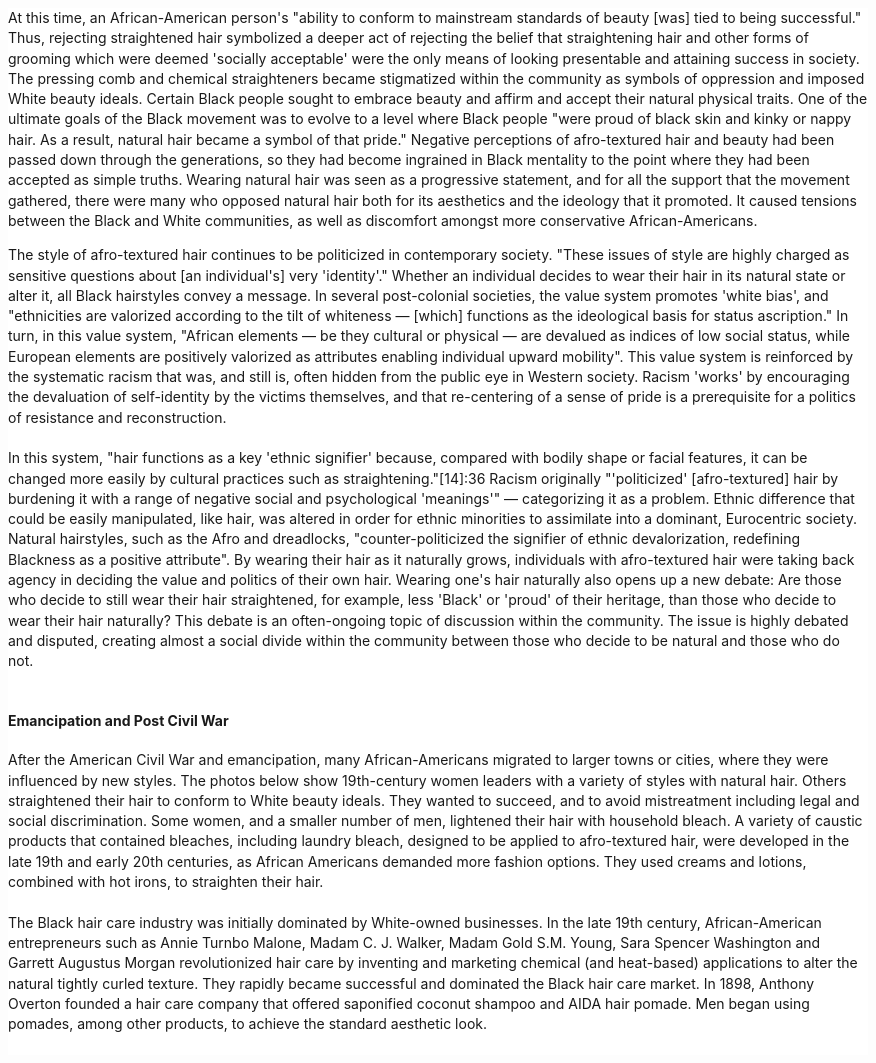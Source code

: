 At this time, an African-American person's "ability to conform to mainstream standards of beauty [was] tied to being successful." Thus, rejecting straightened hair symbolized a deeper act of rejecting the belief that straightening hair and other forms of grooming which were deemed 'socially acceptable' were the only means of looking presentable and attaining success in society. The pressing comb and chemical straighteners became stigmatized within the community as symbols of oppression and imposed White beauty ideals. Certain Black people sought to embrace beauty and affirm and accept their natural physical traits. One of the ultimate goals of the Black movement was to evolve to a level where Black people "were proud of black skin and kinky or nappy hair. As a result, natural hair became a symbol of that pride." Negative perceptions of afro-textured hair and beauty had been passed down through the generations, so they had become ingrained in Black mentality to the point where they had been accepted as simple truths. Wearing natural hair was seen as a progressive statement, and for all the support that the movement gathered, there were many who opposed natural hair both for its aesthetics and the ideology that it promoted. It caused tensions between the Black and White communities, as well as discomfort amongst more conservative African-Americans.</div><br>
<div>
The style of afro-textured hair continues to be politicized in contemporary society. "These issues of style are highly charged as sensitive questions about [an individual's] very 'identity'." Whether an individual decides to wear their hair in its natural state or alter it, all Black hairstyles convey a message. In several post-colonial societies, the value system promotes 'white bias', and "ethnicities are valorized according to the tilt of whiteness — [which] functions as the ideological basis for status ascription." In turn, in this value system, "African elements — be they cultural or physical — are devalued as indices of low social status, while European elements are positively valorized as attributes enabling individual upward mobility". This value system is reinforced by the systematic racism that was, and still is, often hidden from the public eye in Western society. Racism 'works' by encouraging the devaluation of self-identity by the victims themselves, and that re-centering of a sense of pride is a prerequisite for a politics of resistance and reconstruction.</div><br>
<div>
In this system, "hair functions as a key 'ethnic signifier' because, compared with bodily shape or facial features, it can be changed more easily by cultural practices such as straightening."[14]:36 Racism originally "'politicized' [afro-textured] hair by burdening it with a range of negative social and psychological 'meanings'" — categorizing it as a problem. Ethnic difference that could be easily manipulated, like hair, was altered in order for ethnic minorities to assimilate into a dominant, Eurocentric society. Natural hairstyles, such as the Afro and dreadlocks, "counter-politicized the signifier of ethnic devalorization, redefining Blackness as a positive attribute". By wearing their hair as it naturally grows, individuals with afro-textured hair were taking back agency in deciding the value and politics of their own hair. Wearing one's hair naturally also opens up a new debate: Are those who decide to still wear their hair straightened, for example, less 'Black' or 'proud' of their heritage, than those who decide to wear their hair naturally? This debate is an often-ongoing topic of discussion within the community. The issue is highly debated and disputed, creating almost a social divide within the community between those who decide to be natural and those who do not.</div>
<br>

<h4 id="emancipation-post-civil-war">Emancipation and Post Civil War</h4>
<div>After the American Civil War and emancipation, many African-Americans migrated to larger towns or cities, where they were influenced by new styles. The photos below show 19th-century women leaders with a variety of styles with natural hair. Others straightened their hair to conform to White beauty ideals. They wanted to succeed, and to avoid mistreatment including legal and social discrimination. Some women, and a smaller number of men, lightened their hair with household bleach. A variety of caustic products that contained bleaches, including laundry bleach, designed to be applied to afro-textured hair, were developed in the late 19th and early 20th centuries, as African Americans demanded more fashion options. They used creams and lotions, combined with hot irons, to straighten their hair.</div><br>
<div>
The Black hair care industry was initially dominated by White-owned businesses. In the late 19th century, African-American entrepreneurs such as Annie Turnbo Malone, Madam C. J. Walker, Madam Gold S.M. Young, Sara Spencer Washington and Garrett Augustus Morgan revolutionized hair care by inventing and marketing chemical (and heat-based) applications to alter the natural tightly curled texture. They rapidly became successful and dominated the Black hair care market. In 1898, Anthony Overton founded a hair care company that offered saponified coconut shampoo and AIDA hair pomade. Men began using pomades, among other products, to achieve the standard aesthetic look.</div><br>
<div>